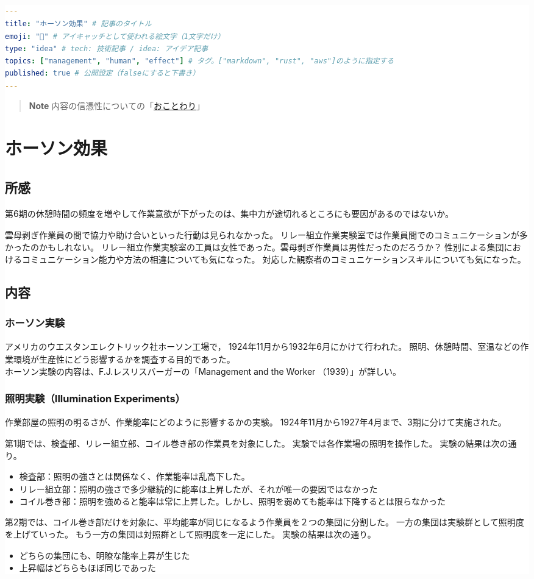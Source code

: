 ```yaml
---
title: "ホーソン効果" # 記事のタイトル
emoji: "🔬" # アイキャッチとして使われる絵文字（1文字だけ）
type: "idea" # tech: 技術記事 / idea: アイデア記事
topics: ["management", "human", "effect"] # タグ。["markdown", "rust", "aws"]のように指定する
published: true # 公開設定（falseにすると下書き）
---
```


> **Note** 内容の信憑性についての「[おことわり](https://github.com/YukiMatsumura/knowledge/blob/main/NOTICE.md)」

# ホーソン効果

## 所感

第6期の休憩時間の頻度を増やして作業意欲が下がったのは、集中力が途切れるところにも要因があるのではないか。

雲母剥ぎ作業員の間で協力や助け合いといった行動は見られなかった。
リレー組立作業実験室では作業員間でのコミュニケーションが多かったのかもしれない。
リレー組立作業実験室の工員は女性であった。雲母剥ぎ作業員は男性だったのだろうか？
性別による集団におけるコミュニケーション能力や方法の相違についても気になった。
対応した観察者のコミュニケーションスキルについても気になった。


## 内容

### ホーソン実験

アメリカのウエスタンエレクトリック社ホーソン工場で， 1924年11月から1932年6月にかけて行われた。
照明、休憩時間、室温などの作業環境が生産性にどう影響するかを調査する目的であった。<br />
ホーソン実験の内容は、F.J.レスリスバーガーの「Management and the Worker （1939）」が詳しい。

### 照明実験（Illumination Experiments）

作業部屋の照明の明るさが、作業能率にどのように影響するかの実験。
1924年11月から1927年4月まで、3期に分けて実施された。

第1期では、検査部、リレー組立部、コイル巻き部の作業員を対象にした。
実験では各作業場の照明を操作した。
実験の結果は次の通り。

 - 検査部：照明の強さとは関係なく、作業能率は乱高下した。
 - リレー組立部：照明の強さで多少継続的に能率は上昇したが、それが唯一の要因ではなかった
 - コイル巻き部：照明を強めると能率は常に上昇した。しかし、照明を弱めても能率は下降するとは限らなかった

第2期では、コイル巻き部だけを対象に、平均能率が同じになるよう作業員を２つの集団に分割した。
一方の集団は実験群として照明度を上げていった。
もう一方の集団は対照群として照明度を一定にした。
実験の結果は次の通り。

 - どちらの集団にも、明瞭な能率上昇が生じた
 - 上昇幅はどちらもほぼ同じであった
